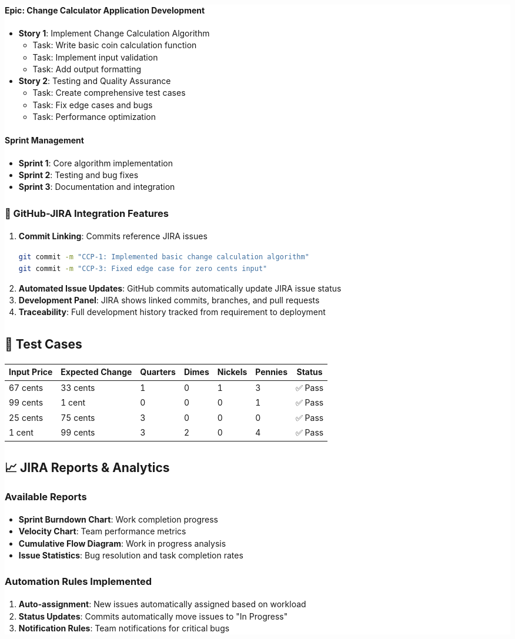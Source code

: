 #### **Epic**: Change Calculator Application Development
- **Story 1**: Implement Change Calculation Algorithm
  - Task: Write basic coin calculation function
  - Task: Implement input validation  
  - Task: Add output formatting
- **Story 2**: Testing and Quality Assurance
  - Task: Create comprehensive test cases
  - Task: Fix edge cases and bugs
  - Task: Performance optimization

#### **Sprint Management**
- **Sprint 1**: Core algorithm implementation
- **Sprint 2**: Testing and bug fixes
- **Sprint 3**: Documentation and integration

### 🔗 GitHub-JIRA Integration Features

1. **Commit Linking**: Commits reference JIRA issues
   ```bash
   git commit -m "CCP-1: Implemented basic change calculation algorithm"
   git commit -m "CCP-3: Fixed edge case for zero cents input"
   ```
2. **Automated Issue Updates**: GitHub commits automatically update JIRA issue status
3. **Development Panel**: JIRA shows linked commits, branches, and pull requests
4. **Traceability**: Full development history tracked from requirement to deployment

## 🧪 Test Cases

| Input Price | Expected Change | Quarters | Dimes | Nickels | Pennies | Status |
|-------------|-----------------|----------|-------|---------|---------|---------|
| 67 cents    | 33 cents       | 1        | 0     | 1       | 3       | ✅ Pass |
| 99 cents    | 1 cent         | 0        | 0     | 0       | 1       | ✅ Pass |
| 25 cents    | 75 cents       | 3        | 0     | 0       | 0       | ✅ Pass |
| 1 cent      | 99 cents       | 3        | 2     | 0       | 4       | ✅ Pass |

## 📈 JIRA Reports & Analytics

### Available Reports
- **Sprint Burndown Chart**: Work completion progress
- **Velocity Chart**: Team performance metrics  
- **Cumulative Flow Diagram**: Work in progress analysis
- **Issue Statistics**: Bug resolution and task completion rates

### Automation Rules Implemented
1. **Auto-assignment**: New issues automatically assigned based on workload
2. **Status Updates**: Commits automatically move issues to "In Progress"
3. **Notification Rules**: Team notifications for critical bugs
